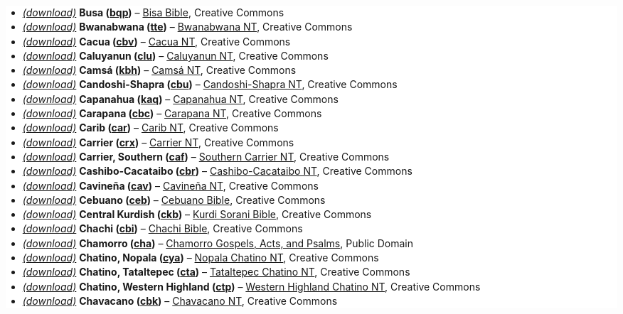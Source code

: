 * [_(download)_](https://drive.google.com/file/d/1CE7gKQmKQCSmDi64VzL2DXiOX-RePvOX/view?usp=share_link) **Busa ([bqp](https://www.ethnologue.com/language/bqp/))** – [Bisa Bible](https://ebible.org/details.php?id=bqp), Creative Commons
* [_(download)_](https://drive.google.com/file/d/18h55GrkaJum0XeFmLBCrjNsOg2-PCGZP/view?usp=share_link) **Bwanabwana ([tte](https://www.ethnologue.com/language/tte/))** – [Bwanabwana NT](https://ebible.org/details.php?id=tte), Creative Commons
* [_(download)_](https://drive.google.com/file/d/1w4VqvWzjpU1KWiAR3llyprDj3GfjLXPs/view?usp=share_link) **Cacua ([cbv](https://www.ethnologue.com/language/cbv/))** – [Cacua NT](https://ebible.org/details.php?id=cbv), Creative Commons
* [_(download)_](https://drive.google.com/file/d/19COpxYDcSIVrIbekb-57o8GYYvL2vpPE/view?usp=share_link) **Caluyanun ([clu](https://www.ethnologue.com/language/clu/))** – [Caluyanun NT](https://ebible.org/details.php?id=clu), Creative Commons
* [_(download)_](https://drive.google.com/file/d/15ynsbKZr1c2OwYkXMBIJ-C_rgIxsdA4P/view?usp=share_link) **Camsá ([kbh](https://www.ethnologue.com/language/kbh/))** – [Camsá NT](https://ebible.org/details.php?id=kbh), Creative Commons
* [_(download)_](https://drive.google.com/file/d/1Cxv9QRXJTXM14JSjZbnAJRYL1yMXig-k/view?usp=share_link) **Candoshi-Shapra ([cbu](https://www.ethnologue.com/language/cbu/))** – [Candoshi-Shapra NT](https://ebible.org/details.php?id=cbuNT), Creative Commons
* [_(download)_](https://drive.google.com/file/d/1BLYONclb5lhdcAT7lDe50lNpvCopUpWR/view?usp=share_link) **Capanahua ([kaq](https://www.ethnologue.com/language/kaq/))** – [Capanahua NT](https://ebible.org/details.php?id=kaqNT), Creative Commons
* [_(download)_](https://drive.google.com/file/d/1yH-z_R8tCwuGRmTqnUtmVbPIk3DhqFGP/view?usp=share_link) **Carapana ([cbc](https://www.ethnologue.com/language/cbc/))** – [Carapana NT](https://ebible.org/details.php?id=cbcNT), Creative Commons
* [_(download)_](https://drive.google.com/file/d/1Zyl115EVlt0RpsVazVhsY_eu0ydSmsyG/view?usp=share_link) **Carib ([car](https://www.ethnologue.com/language/car/))** – [Carib NT](https://ebible.org/details.php?id=carNT), Creative Commons
* [_(download)_](https://drive.google.com/file/d/184ZfQJUW1iMlr2xyubh5X7dddMYIhh5I/view?usp=share_link) **Carrier ([crx](https://www.ethnologue.com/language/crx/))** – [Carrier NT](https://ebible.org/details.php?id=crxNTpo), Creative Commons
* [_(download)_](https://drive.google.com/file/d/12vtZzpn3I_tWncDxxA0cn3Xxx5cD6FYO/view?usp=share_link) **Carrier, Southern ([caf](https://www.ethnologue.com/language/caf/))** – [Southern Carrier NT](https://ebible.org/details.php?id=cafNT), Creative Commons
* [_(download)_](https://drive.google.com/file/d/1FdspEKi-OW5JaRGOdaseJmMIsTUj-SU8/view?usp=share_link) **Cashibo-Cacataibo ([cbr](https://www.ethnologue.com/language/cbr/))** – [Cashibo-Cacataibo NT](https://ebible.org/details.php?id=cbrNT), Creative Commons
* [_(download)_](https://drive.google.com/file/d/1FXaLeHMcdb7XFuOKn1VGZaIMVJR0DBHr/view?usp=share_link) **Cavineña ([cav](https://www.ethnologue.com/language/cav/))** – [Cavineña NT](https://ebible.org/details.php?id=cavNT), Creative Commons
* [_(download)_](https://drive.google.com/file/d/1dGBPuQ-E4to-XEXRqZUp5PBw9Plui1Oc/view?usp=share_link) **Cebuano ([ceb](https://www.ethnologue.com/language/ceb/))** – [Cebuano Bible](https://ebible.org/details.php?id=cebulb), Creative Commons
* [_(download)_](https://drive.google.com/file/d/1iSiGAcH1zDNENsZyPE5Ge7l2J6h9Wlgt/view?usp=share_link) **Central Kurdish ([ckb](https://www.ethnologue.com/language/ckb/))** – [Kurdi Sorani Bible](https://ebible.org/details.php?id=ckb), Creative Commons
* [_(download)_](https://drive.google.com/file/d/1-nJ1bGiTTqhLWNqQ9OVTlZBvo51JE-Gj/view?usp=share_link) **Chachi ([cbi](https://www.ethnologue.com/language/cbi/))** – [Chachi Bible](https://ebible.org/details.php?id=cbiNTpo), Creative Commons
* [_(download)_](https://drive.google.com/file/d/1L8R_BgF3KtRA7V1-oPgyAfLdBCM9gWQx/view?usp=share_link) **Chamorro ([cha](https://www.ethnologue.com/language/cha/))** – [Chamorro Gospels, Acts, and Psalms](https://ebible.org/details.php?id=cha), Public Domain
* [_(download)_](https://drive.google.com/file/d/1mXc9ZYreG8nYthVAu_hq9DmecRzdQIZ-/view?usp=share_link) **Chatino, Nopala ([cya](https://www.ethnologue.com/language/cya/))** – [Nopala Chatino NT](https://ebible.org/details.php?id=cya), Creative Commons
* [_(download)_](https://drive.google.com/file/d/1UrN8MzKUVIf4QAcZ6VTYOSNOFB5l9j6X/view?usp=share_link) **Chatino, Tataltepec ([cta](https://www.ethnologue.com/language/cta/))** – [Tataltepec Chatino NT](https://ebible.org/details.php?id=ctaNT), Creative Commons
* [_(download)_](https://drive.google.com/file/d/1PgOp9kaakrf7UQmx8iUYup-t-mexhecc/view?usp=share_link) **Chatino, Western Highland ([ctp](https://www.ethnologue.com/language/ctp/))** – [Western Highland Chatino NT](https://ebible.org/details.php?id=ctpNT), Creative Commons
* [_(download)_](https://drive.google.com/file/d/1j1N3K3-j052F-llI6UakNDXNKDrFqZeu/view?usp=share_link) **Chavacano ([cbk](https://www.ethnologue.com/language/cbk/))** – [Chavacano NT](https://ebible.org/details.php?id=cbk), Creative Commons